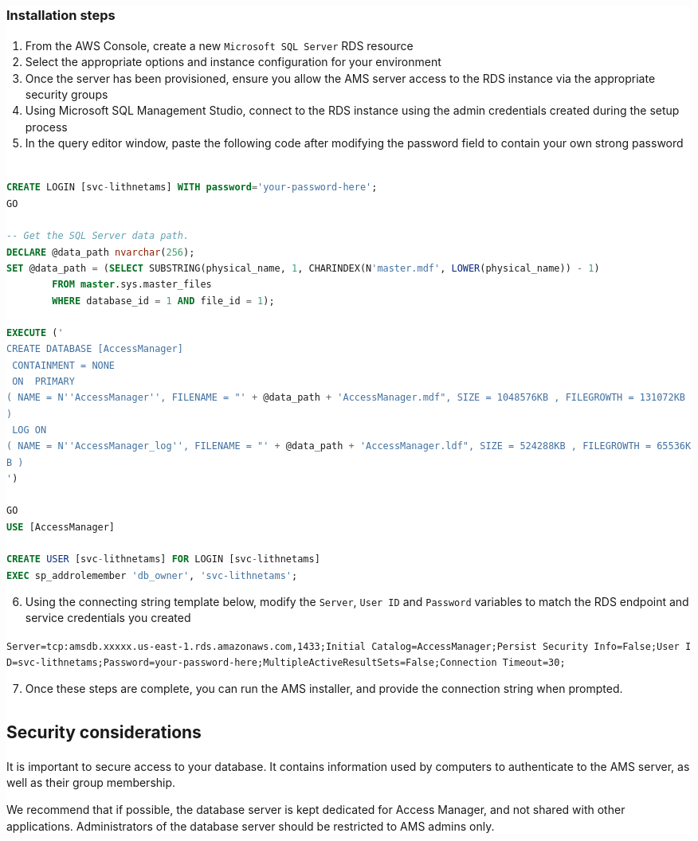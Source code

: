 ### Installation steps 
1. From the AWS Console, create a new `Microsoft SQL Server` RDS resource
2. Select the appropriate options and instance configuration for your environment
3. Once the server has been provisioned, ensure you allow the AMS server access to the RDS instance via the appropriate security groups
4. Using Microsoft SQL Management Studio, connect to the RDS instance using the admin credentials created during the setup process
5. In the query editor window, paste the following code after modifying the password field to contain your own strong password

```sql

CREATE LOGIN [svc-lithnetams] WITH password='your-password-here';
GO

-- Get the SQL Server data path.
DECLARE @data_path nvarchar(256);       
SET @data_path = (SELECT SUBSTRING(physical_name, 1, CHARINDEX(N'master.mdf', LOWER(physical_name)) - 1)
        FROM master.sys.master_files
        WHERE database_id = 1 AND file_id = 1);

EXECUTE ('
CREATE DATABASE [AccessManager]
 CONTAINMENT = NONE
 ON  PRIMARY 
( NAME = N''AccessManager'', FILENAME = "' + @data_path + 'AccessManager.mdf", SIZE = 1048576KB , FILEGROWTH = 131072KB )
 LOG ON 
( NAME = N''AccessManager_log'', FILENAME = "' + @data_path + 'AccessManager.ldf", SIZE = 524288KB , FILEGROWTH = 65536KB )
')

GO
USE [AccessManager]

CREATE USER [svc-lithnetams] FOR LOGIN [svc-lithnetams]
EXEC sp_addrolemember 'db_owner', 'svc-lithnetams';
```

6. Using the connecting string template below, modify the `Server`, `User ID` and `Password` variables to match the RDS endpoint and service credentials you created

```
Server=tcp:amsdb.xxxxx.us-east-1.rds.amazonaws.com,1433;Initial Catalog=AccessManager;Persist Security Info=False;User ID=svc-lithnetams;Password=your-password-here;MultipleActiveResultSets=False;Connection Timeout=30;
```
7. Once these steps are complete, you can run the AMS installer, and provide the connection string when prompted.

## Security considerations
It is important to secure access to your database. It contains information used by computers to authenticate to the AMS server, as well as their group membership. 

We recommend that if possible, the database server is kept dedicated for Access Manager, and not shared with other applications. Administrators of the database server should be restricted to AMS admins only. 
